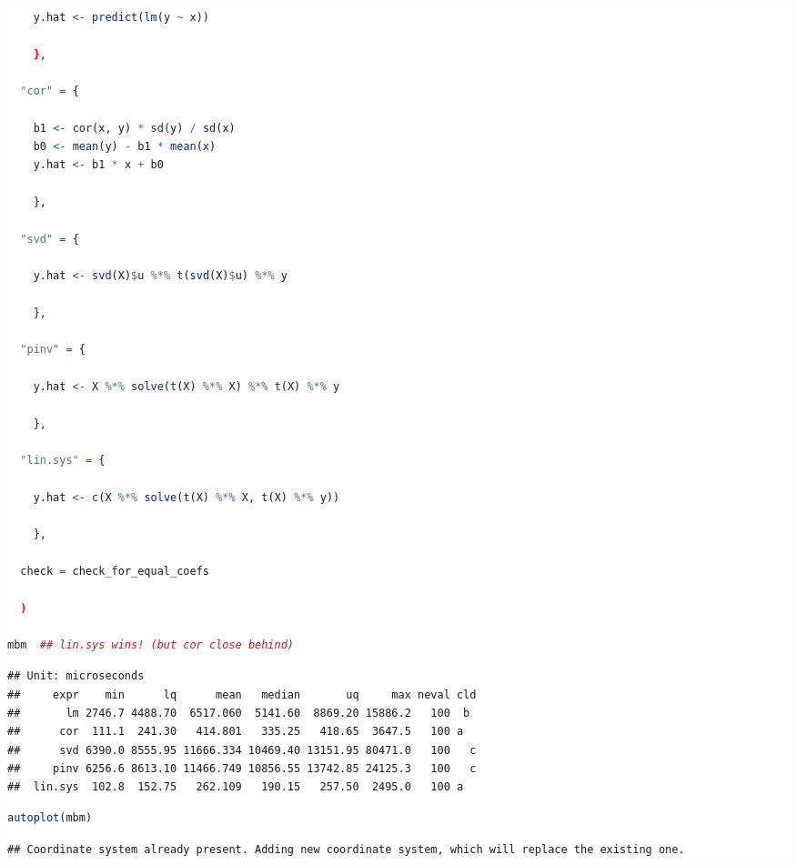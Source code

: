```r
    y.hat <- predict(lm(y ~ x))
    
    },
  
  "cor" = {
    
    b1 <- cor(x, y) * sd(y) / sd(x)
    b0 <- mean(y) - b1 * mean(x)
    y.hat <- b1 * x + b0
    
    },
  
  "svd" = {
    
    y.hat <- svd(X)$u %*% t(svd(X)$u) %*% y
    
    },
  
  "pinv" = {
    
    y.hat <- X %*% solve(t(X) %*% X) %*% t(X) %*% y

    },
  
  "lin.sys" = {
    
    y.hat <- c(X %*% solve(t(X) %*% X, t(X) %*% y))
    
    },
  
  check = check_for_equal_coefs
  
  )

mbm  ## lin.sys wins! (but cor close behind)
```

```
## Unit: microseconds
##     expr    min      lq      mean   median       uq     max neval cld
##       lm 2746.7 4488.70  6517.060  5141.60  8869.20 15886.2   100  b 
##      cor  111.1  241.30   414.801   335.25   418.65  3647.5   100 a  
##      svd 6390.0 8555.95 11666.334 10469.40 13151.95 80471.0   100   c
##     pinv 6256.6 8613.10 11466.749 10856.55 13742.85 24125.3   100   c
##  lin.sys  102.8  152.75   262.109   190.15   257.50  2495.0   100 a
```

```r
autoplot(mbm)
```

```
## Coordinate system already present. Adding new coordinate system, which will replace the existing one.
```
